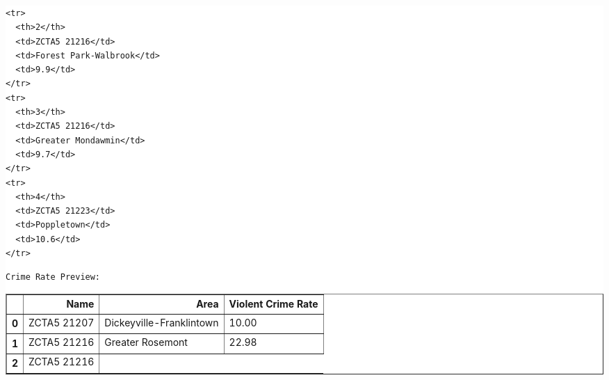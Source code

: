     <tr>
      <th>2</th>
      <td>ZCTA5 21216</td>
      <td>Forest Park-Walbrook</td>
      <td>9.9</td>
    </tr>
    <tr>
      <th>3</th>
      <td>ZCTA5 21216</td>
      <td>Greater Mondawmin</td>
      <td>9.7</td>
    </tr>
    <tr>
      <th>4</th>
      <td>ZCTA5 21223</td>
      <td>Poppletown</td>
      <td>10.6</td>
    </tr>
  </tbody>
</table>
</div>


    
    Crime Rate Preview:



<div>
<style scoped>
    .dataframe tbody tr th:only-of-type {
        vertical-align: middle;
    }

    .dataframe tbody tr th {
        vertical-align: top;
    }

    .dataframe thead th {
        text-align: right;
    }
</style>
<table border="1" class="dataframe">
  <thead>
    <tr style="text-align: right;">
      <th></th>
      <th>Name</th>
      <th>Area</th>
      <th>Violent Crime Rate</th>
    </tr>
  </thead>
  <tbody>
    <tr>
      <th>0</th>
      <td>ZCTA5 21207</td>
      <td>Dickeyville-Franklintown</td>
      <td>10.00</td>
    </tr>
    <tr>
      <th>1</th>
      <td>ZCTA5 21216</td>
      <td>Greater Rosemont</td>
      <td>22.98</td>
    </tr>
    <tr>
      <th>2</th>
      <td>ZCTA5 21216</td>